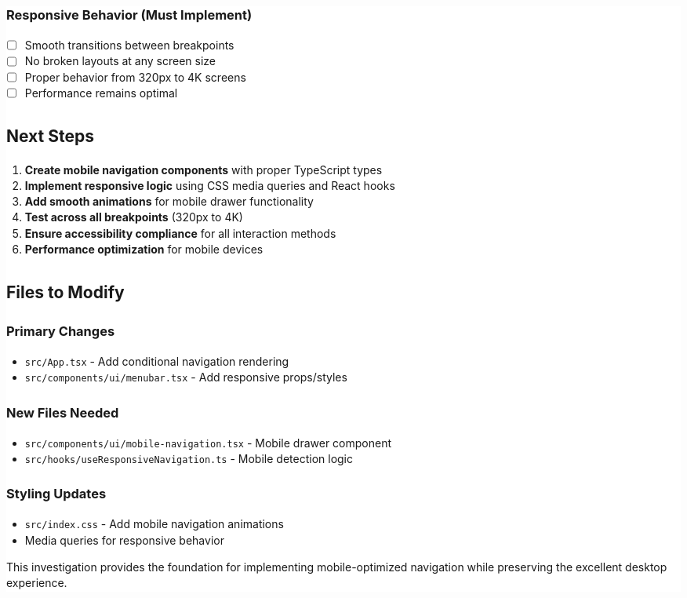 ### Responsive Behavior (Must Implement)
- [ ] Smooth transitions between breakpoints
- [ ] No broken layouts at any screen size
- [ ] Proper behavior from 320px to 4K screens
- [ ] Performance remains optimal

## Next Steps

1. **Create mobile navigation components** with proper TypeScript types
2. **Implement responsive logic** using CSS media queries and React hooks
3. **Add smooth animations** for mobile drawer functionality
4. **Test across all breakpoints** (320px to 4K)
5. **Ensure accessibility compliance** for all interaction methods
6. **Performance optimization** for mobile devices

## Files to Modify

### Primary Changes
- `src/App.tsx` - Add conditional navigation rendering
- `src/components/ui/menubar.tsx` - Add responsive props/styles

### New Files Needed
- `src/components/ui/mobile-navigation.tsx` - Mobile drawer component
- `src/hooks/useResponsiveNavigation.ts` - Mobile detection logic

### Styling Updates
- `src/index.css` - Add mobile navigation animations
- Media queries for responsive behavior

This investigation provides the foundation for implementing mobile-optimized navigation while preserving the excellent desktop experience.